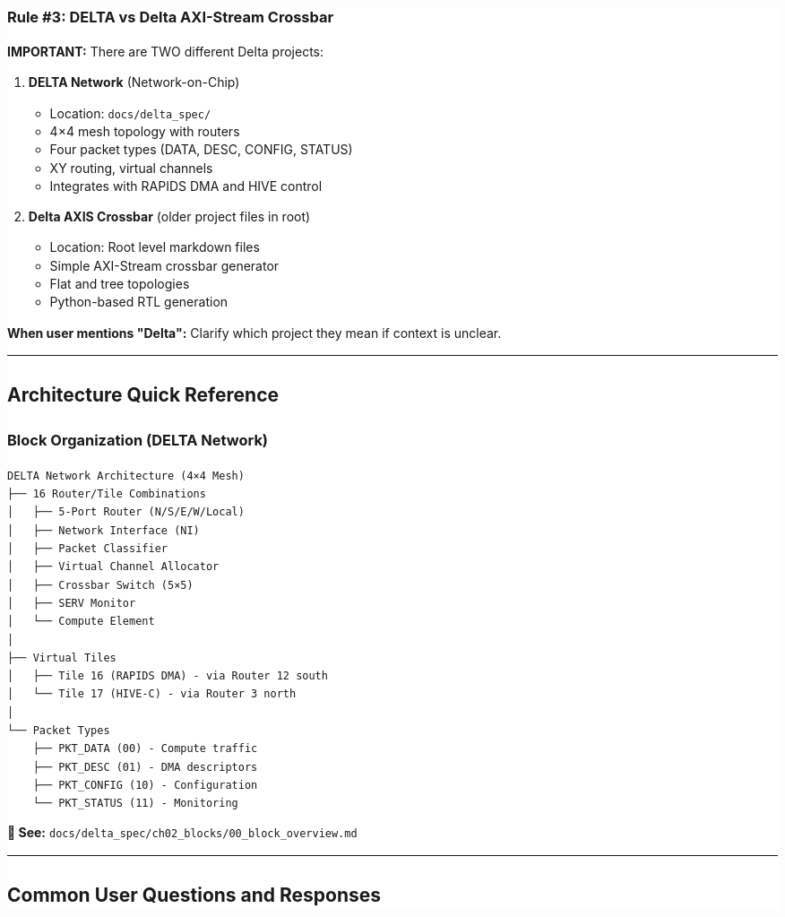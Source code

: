 ### Rule #3: DELTA vs Delta AXI-Stream Crossbar

**IMPORTANT:** There are TWO different Delta projects:

1. **DELTA Network** (Network-on-Chip)
   - Location: `docs/delta_spec/`
   - 4×4 mesh topology with routers
   - Four packet types (DATA, DESC, CONFIG, STATUS)
   - XY routing, virtual channels
   - Integrates with RAPIDS DMA and HIVE control

2. **Delta AXIS Crossbar** (older project files in root)
   - Location: Root level markdown files
   - Simple AXI-Stream crossbar generator
   - Flat and tree topologies
   - Python-based RTL generation

**When user mentions "Delta":** Clarify which project they mean if context is unclear.

---

## Architecture Quick Reference

### Block Organization (DELTA Network)

```
DELTA Network Architecture (4×4 Mesh)
├── 16 Router/Tile Combinations
│   ├── 5-Port Router (N/S/E/W/Local)
│   ├── Network Interface (NI)
│   ├── Packet Classifier
│   ├── Virtual Channel Allocator
│   ├── Crossbar Switch (5×5)
│   ├── SERV Monitor
│   └── Compute Element
│
├── Virtual Tiles
│   ├── Tile 16 (RAPIDS DMA) - via Router 12 south
│   └── Tile 17 (HIVE-C) - via Router 3 north
│
└── Packet Types
    ├── PKT_DATA (00) - Compute traffic
    ├── PKT_DESC (01) - DMA descriptors
    ├── PKT_CONFIG (10) - Configuration
    └── PKT_STATUS (11) - Monitoring
```

**📖 See:** `docs/delta_spec/ch02_blocks/00_block_overview.md`

---

## Common User Questions and Responses
